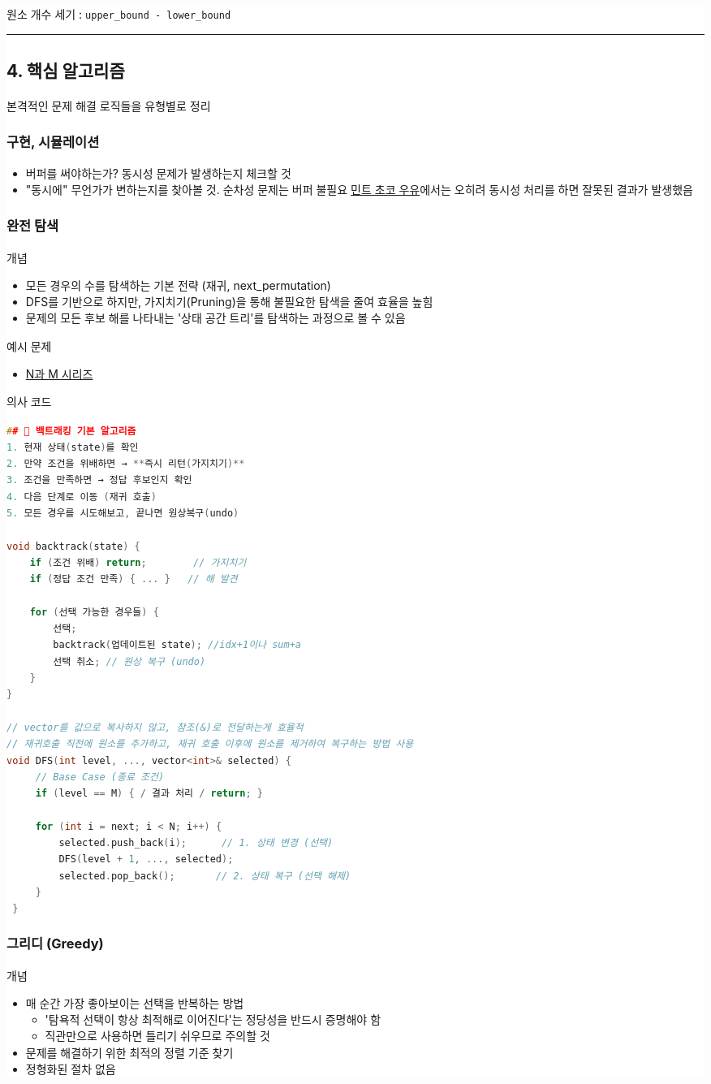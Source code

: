 원소 개수 세기 : `upper_bound - lower_bound`

---
## 4. 핵심 알고리즘 

본격적인 문제 해결 로직들을 유형별로 정리
### 구현, 시뮬레이션
- 버퍼를 써야하는가? 동시성 문제가 발생하는지 체크할 것
- "동시에" 무언가가 변하는지를 찾아볼 것. 순차성 문제는 버퍼 불필요
[민트 초코 우유](https://www.codetree.ai/ko/frequent-problems/samsung-sw/problems/mint-choco-milk/description)에서는 오히려 동시성 처리를 하면 잘못된 결과가 발생했음

### 완전 탐색

개념
- 모든 경우의 수를 탐색하는 기본 전략 (재귀, next_permutation)
- DFS를 기반으로 하지만, 가지치기(Pruning)을 통해 불필요한 탐색을 줄여 효율을 높힘
- 문제의 모든 후보 해를 나타내는 '상태 공간 트리'를 탐색하는 과정으로 볼 수 있음

예시 문제
- [N과 M 시리즈](https://jinhg0214.github.io/posts/N_and_M/)

의사 코드
```cpp
## 📌 백트래킹 기본 알고리즘
1. 현재 상태(state)를 확인
2. 만약 조건을 위배하면 → **즉시 리턴(가지치기)**
3. 조건을 만족하면 → 정답 후보인지 확인
4. 다음 단계로 이동 (재귀 호출)
5. 모든 경우를 시도해보고, 끝나면 원상복구(undo)
   
void backtrack(state) {
    if (조건 위배) return;        // 가지치기
    if (정답 조건 만족) { ... }   // 해 발견

    for (선택 가능한 경우들) {
        선택;
        backtrack(업데이트된 state); //idx+1이나 sum+a 
        선택 취소; // 원상 복구 (undo)
    }
}

// vector를 값으로 복사하지 않고, 참조(&)로 전달하는게 효율적
// 재귀호출 직전에 원소를 추가하고, 재귀 호출 이후에 원소를 제거하여 복구하는 방법 사용
void DFS(int level, ..., vector<int>& selected) { 
	 // Base Case (종료 조건)
	 if (level == M) { / 결과 처리 / return; }

	 for (int i = next; i < N; i++) {
		 selected.push_back(i);      // 1. 상태 변경 (선택)
		 DFS(level + 1, ..., selected);
		 selected.pop_back();       // 2. 상태 복구 (선택 해제)
	 }
 }
```
### 그리디 (Greedy)
개념
- 매 순간 가장 좋아보이는 선택을 반복하는 방법
	- '탐욕적 선택이 항상 최적해로 이어진다'는 정당성을 반드시 증명해야 함
	- 직관만으로 사용하면 틀리기 쉬우므로 주의할 것
- 문제를 해결하기 위한 최적의 정렬 기준 찾기
- 정형화된 절차 없음
